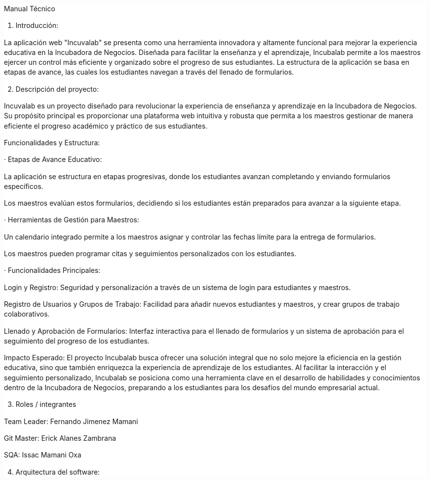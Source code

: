 Manual Técnico

1. Introducción:

La aplicación web "Incuvalab" se presenta como una herramienta innovadora y altamente funcional para mejorar la experiencia educativa en la Incubadora de Negocios. Diseñada para facilitar la enseñanza y el aprendizaje, Incubalab permite a los maestros ejercer un control más eficiente y organizado sobre el progreso de sus estudiantes. La estructura de la aplicación se basa en etapas de avance, las cuales los estudiantes navegan a través del llenado de formularios.

2. Descripción del proyecto:

Incuvalab es un proyecto diseñado para revolucionar la experiencia de enseñanza y aprendizaje en la Incubadora de Negocios. Su propósito principal es proporcionar una plataforma web intuitiva y robusta que permita a los maestros gestionar de manera eficiente el progreso académico y práctico de sus estudiantes.

Funcionalidades y Estructura:

· Etapas de Avance Educativo:

La aplicación se estructura en etapas progresivas, donde los estudiantes avanzan completando y enviando formularios específicos.

Los maestros evalúan estos formularios, decidiendo si los estudiantes están preparados para avanzar a la siguiente etapa.

· Herramientas de Gestión para Maestros:

Un calendario integrado permite a los maestros asignar y controlar las fechas límite para la entrega de formularios.

Los maestros pueden programar citas y seguimientos personalizados con los estudiantes.

· Funcionalidades Principales:

Login y Registro: Seguridad y personalización a través de un sistema de login para estudiantes y maestros.

Registro de Usuarios y Grupos de Trabajo: Facilidad para añadir nuevos estudiantes y maestros, y crear grupos de trabajo colaborativos.

Llenado y Aprobación de Formularios: Interfaz interactiva para el llenado de formularios y un sistema de aprobación para el seguimiento del progreso de los estudiantes.

Impacto Esperado: El proyecto Incubalab busca ofrecer una solución integral que no solo mejore la eficiencia en la gestión educativa, sino que también enriquezca la experiencia de aprendizaje de los estudiantes. Al facilitar la interacción y el seguimiento personalizado, Incubalab se posiciona como una herramienta clave en el desarrollo de habilidades y conocimientos dentro de la Incubadora de Negocios, preparando a los estudiantes para los desafíos del mundo empresarial actual.

3. Roles / integrantes

Team Leader: Fernando Jimenez Mamani

Git Master: Erick Alanes Zambrana

SQA: Issac Mamani Oxa

4. Arquitectura del software:
